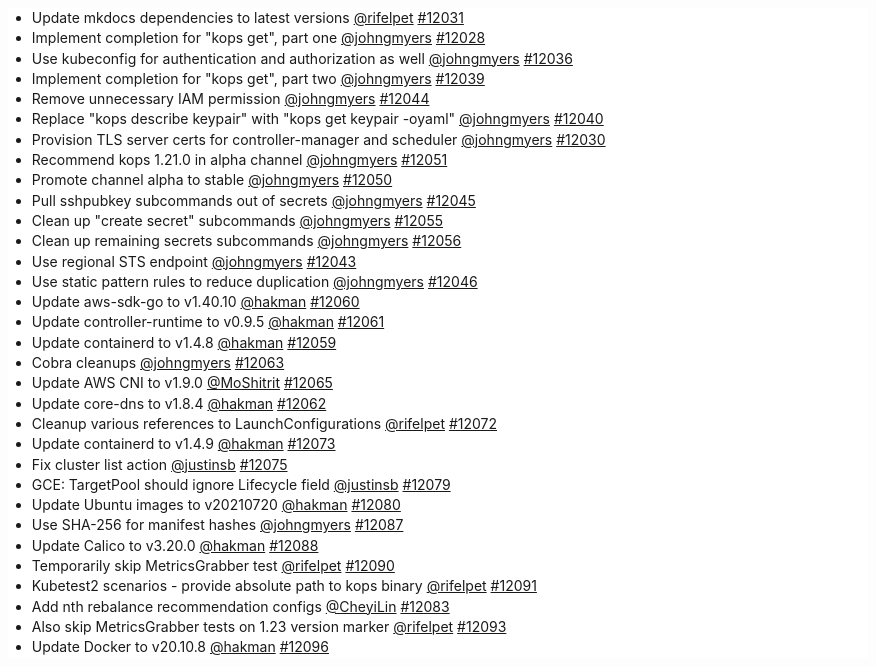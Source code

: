 * Update mkdocs dependencies to latest versions [@rifelpet](https://github.com/rifelpet) [#12031](https://github.com/kubernetes/kops/pull/12031)
* Implement completion for "kops get", part one [@johngmyers](https://github.com/johngmyers) [#12028](https://github.com/kubernetes/kops/pull/12028)
* Use kubeconfig for authentication and authorization as well [@johngmyers](https://github.com/johngmyers) [#12036](https://github.com/kubernetes/kops/pull/12036)
* Implement completion for "kops get", part two [@johngmyers](https://github.com/johngmyers) [#12039](https://github.com/kubernetes/kops/pull/12039)
* Remove unnecessary IAM permission [@johngmyers](https://github.com/johngmyers) [#12044](https://github.com/kubernetes/kops/pull/12044)
* Replace "kops describe keypair" with "kops get keypair -oyaml" [@johngmyers](https://github.com/johngmyers) [#12040](https://github.com/kubernetes/kops/pull/12040)
* Provision TLS server certs for controller-manager and scheduler [@johngmyers](https://github.com/johngmyers) [#12030](https://github.com/kubernetes/kops/pull/12030)
* Recommend kops 1.21.0 in alpha channel [@johngmyers](https://github.com/johngmyers) [#12051](https://github.com/kubernetes/kops/pull/12051)
* Promote channel alpha to stable [@johngmyers](https://github.com/johngmyers) [#12050](https://github.com/kubernetes/kops/pull/12050)
* Pull sshpubkey subcommands out of secrets [@johngmyers](https://github.com/johngmyers) [#12045](https://github.com/kubernetes/kops/pull/12045)
* Clean up "create secret" subcommands [@johngmyers](https://github.com/johngmyers) [#12055](https://github.com/kubernetes/kops/pull/12055)
* Clean up remaining secrets subcommands [@johngmyers](https://github.com/johngmyers) [#12056](https://github.com/kubernetes/kops/pull/12056)
* Use regional STS endpoint [@johngmyers](https://github.com/johngmyers) [#12043](https://github.com/kubernetes/kops/pull/12043)
* Use static pattern rules to reduce duplication [@johngmyers](https://github.com/johngmyers) [#12046](https://github.com/kubernetes/kops/pull/12046)
* Update aws-sdk-go to v1.40.10 [@hakman](https://github.com/hakman) [#12060](https://github.com/kubernetes/kops/pull/12060)
* Update controller-runtime to v0.9.5 [@hakman](https://github.com/hakman) [#12061](https://github.com/kubernetes/kops/pull/12061)
* Update containerd to v1.4.8 [@hakman](https://github.com/hakman) [#12059](https://github.com/kubernetes/kops/pull/12059)
* Cobra cleanups [@johngmyers](https://github.com/johngmyers) [#12063](https://github.com/kubernetes/kops/pull/12063)
* Update AWS CNI to v1.9.0 [@MoShitrit](https://github.com/MoShitrit) [#12065](https://github.com/kubernetes/kops/pull/12065)
* Update core-dns to v1.8.4 [@hakman](https://github.com/hakman) [#12062](https://github.com/kubernetes/kops/pull/12062)
* Cleanup various references to LaunchConfigurations [@rifelpet](https://github.com/rifelpet) [#12072](https://github.com/kubernetes/kops/pull/12072)
* Update containerd to v1.4.9 [@hakman](https://github.com/hakman) [#12073](https://github.com/kubernetes/kops/pull/12073)
* Fix cluster list action [@justinsb](https://github.com/justinsb) [#12075](https://github.com/kubernetes/kops/pull/12075)
* GCE: TargetPool should ignore Lifecycle field [@justinsb](https://github.com/justinsb) [#12079](https://github.com/kubernetes/kops/pull/12079)
* Update Ubuntu images to v20210720 [@hakman](https://github.com/hakman) [#12080](https://github.com/kubernetes/kops/pull/12080)
* Use SHA-256 for manifest hashes [@johngmyers](https://github.com/johngmyers) [#12087](https://github.com/kubernetes/kops/pull/12087)
* Update Calico to v3.20.0 [@hakman](https://github.com/hakman) [#12088](https://github.com/kubernetes/kops/pull/12088)
* Temporarily skip MetricsGrabber test [@rifelpet](https://github.com/rifelpet) [#12090](https://github.com/kubernetes/kops/pull/12090)
* Kubetest2 scenarios - provide absolute path to kops binary [@rifelpet](https://github.com/rifelpet) [#12091](https://github.com/kubernetes/kops/pull/12091)
* Add nth rebalance recommendation configs [@CheyiLin](https://github.com/CheyiLin) [#12083](https://github.com/kubernetes/kops/pull/12083)
* Also skip MetricsGrabber tests on 1.23 version marker [@rifelpet](https://github.com/rifelpet) [#12093](https://github.com/kubernetes/kops/pull/12093)
* Update Docker to v20.10.8 [@hakman](https://github.com/hakman) [#12096](https://github.com/kubernetes/kops/pull/12096)